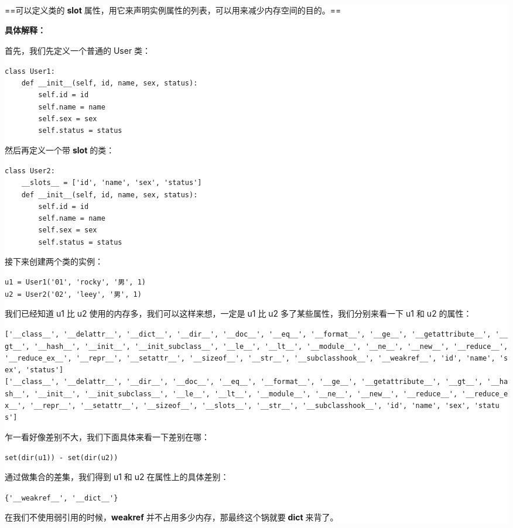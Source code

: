 ==可以定义类的 **slot** 属性，用它来声明实例属性的列表，可以用来减少内存空间的目的。==

**具体解释：**

首先，我们先定义一个普通的 User 类：

```
class User1:
    def __init__(self, id, name, sex, status):
        self.id = id
        self.name = name
        self.sex = sex
        self.status = status
```

然后再定义一个带 **slot** 的类：

```
class User2:
    __slots__ = ['id', 'name', 'sex', 'status']
    def __init__(self, id, name, sex, status):
        self.id = id
        self.name = name
        self.sex = sex
        self.status = status
```

接下来创建两个类的实例：

```
u1 = User1('01', 'rocky', '男', 1)
u2 = User2('02', 'leey', '男', 1)
```

我们已经知道 u1 比 u2 使用的内存多，我们可以这样来想，一定是 u1 比 u2 多了某些属性，我们分别来看一下 u1 和 u2 的属性：

```
['__class__', '__delattr__', '__dict__', '__dir__', '__doc__', '__eq__', '__format__', '__ge__', '__getattribute__', '__gt__', '__hash__', '__init__', '__init_subclass__', '__le__', '__lt__', '__module__', '__ne__', '__new__', '__reduce__', '__reduce_ex__', '__repr__', '__setattr__', '__sizeof__', '__str__', '__subclasshook__', '__weakref__', 'id', 'name', 'sex', 'status']
['__class__', '__delattr__', '__dir__', '__doc__', '__eq__', '__format__', '__ge__', '__getattribute__', '__gt__', '__hash__', '__init__', '__init_subclass__', '__le__', '__lt__', '__module__', '__ne__', '__new__', '__reduce__', '__reduce_ex__', '__repr__', '__setattr__', '__sizeof__', '__slots__', '__str__', '__subclasshook__', 'id', 'name', 'sex', 'status']
```

乍一看好像差别不大，我们下面具体来看一下差别在哪：

```
set(dir(u1)) - set(dir(u2))
```

通过做集合的差集，我们得到 u1 和 u2 在属性上的具体差别：

```
{'__weakref__', '__dict__'}
```

在我们不使用弱引用的时候，**weakref** 并不占用多少内存，那最终这个锅就要 **dict** 来背了。
